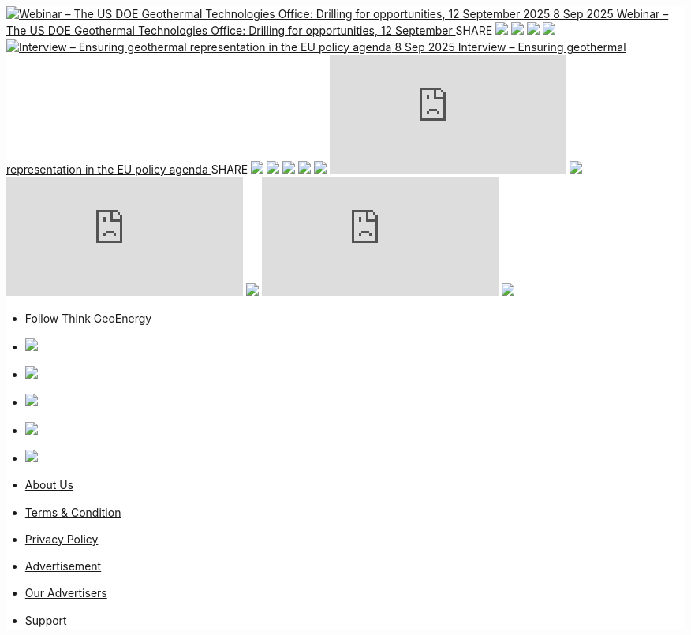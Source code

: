 [ ![Webinar – The US DOE Geothermal Technologies Office: Drilling for opportunities, 12 September 2025](https://www.thinkgeoenergy.com/wp-content/uploads/2025/09/2025-09-12-DOE-Lauren-2500-x-1758-px-400x281.jpg) 8 Sep 2025 Webinar – The US DOE Geothermal Technologies Office: Drilling for opportunities, 12 September  ](https://www.thinkgeoenergy.com/webinar-the-us-doe-geothermal-technologies-office-drilling-for-opportunities-12-september-2025/)
SHARE
![](https://www.thinkgeoenergy.com/world-geothermal-congress-2026-extends-abstract-submission-to-31-may-2025/) ![](https://www.thinkgeoenergy.com/world-geothermal-congress-2026-extends-abstract-submission-to-31-may-2025/) ![](https://www.thinkgeoenergy.com/world-geothermal-congress-2026-extends-abstract-submission-to-31-may-2025/) ![](https://www.thinkgeoenergy.com/world-geothermal-congress-2026-extends-abstract-submission-to-31-may-2025/)
[ ![Interview – Ensuring geothermal representation in the EU policy agenda](https://www.thinkgeoenergy.com/wp-content/uploads/2025/09/Malte-Nyenhuis-cover-image-400x225.jpg) 8 Sep 2025 Interview – Ensuring geothermal representation in the EU policy agenda ](https://www.thinkgeoenergy.com/interview-ensuring-geothermal-representation-in-the-eu-policy-agenda/)
SHARE
![](https://www.thinkgeoenergy.com/world-geothermal-congress-2026-extends-abstract-submission-to-31-may-2025/) ![](https://www.thinkgeoenergy.com/world-geothermal-congress-2026-extends-abstract-submission-to-31-may-2025/) ![](https://www.thinkgeoenergy.com/world-geothermal-congress-2026-extends-abstract-submission-to-31-may-2025/) ![](https://www.thinkgeoenergy.com/world-geothermal-congress-2026-extends-abstract-submission-to-31-may-2025/)
[](https://www.thinkgeoenergy.com/world-geothermal-congress-2026-extends-abstract-submission-to-31-may-2025/) [](https://www.thinkgeoenergy.com/world-geothermal-congress-2026-extends-abstract-submission-to-31-may-2025/)
[![](https://ads.thinkgeoenergy.com/images/eacfb4973619c36e88404f2b367e4f06.jpg)](https://ads.thinkgeoenergy.com/delivery/cl.php?bannerid=259&zoneid=145&sig=b29592330aee2868e962b21920aed234739ce8009449f8ebb80c20e0ae6a7231&oadest=https%3A%2F%2Fwww.jrgenergy.com%2F%3F%26utm_source%3Dthink%2Bgeo%2Benergy%26utm_medium%3Ddisplay%26utm_campaign%3Dthink%2Bgeo%2Benergy%2Bwebsite%2Badvertising)
![](https://ads.thinkgeoenergy.com/delivery/lg.php?bannerid=259&campaignid=1&zoneid=145&loc=https%3A%2F%2Fwww.thinkgeoenergy.com%2Fworld-geothermal-congress-2026-extends-abstract-submission-to-31-may-2025%2F&cb=6c912f5c9a)
[![](https://ads.thinkgeoenergy.com/images/41406b95b88864e0758fc238260291b4.jpg)](https://ads.thinkgeoenergy.com/delivery/cl.php?bannerid=261&zoneid=152&sig=7ccc20cb02a155ba32ccf3a8b531d9d17da1a7c711ab999c04b9c70dc64d357c&oadest=https%3A%2F%2Fwww.jrgenergy.com%2F%3F%26utm_source%3Dthink%2Bgeo%2Benergy%26utm_medium%3Ddisplay%26utm_campaign%3Dthink%2Bgeo%2Benergy%2Bwebsite%2Badvertising)
![](https://ads.thinkgeoenergy.com/delivery/lg.php?bannerid=261&campaignid=1&zoneid=152&loc=https%3A%2F%2Fwww.thinkgeoenergy.com%2Fworld-geothermal-congress-2026-extends-abstract-submission-to-31-may-2025%2F&cb=91d1451f30)
[![](https://ads.thinkgeoenergy.com/images/d43f23414ac0635c1f8442c9beba9fde.jpg)](https://ads.thinkgeoenergy.com/delivery/cl.php?bannerid=260&zoneid=153&sig=f00735bf447cb3ee92d64f28be388ff23638991acb61e6a64df85105fb87c686&oadest=https%3A%2F%2Fwww.jrgenergy.com%2F%3F%26utm_source%3Dthink%2Bgeo%2Benergy%26utm_medium%3Ddisplay%26utm_campaign%3Dthink%2Bgeo%2Benergy%2Bwebsite%2Badvertising)
![](https://ads.thinkgeoenergy.com/delivery/lg.php?bannerid=260&campaignid=1&zoneid=153&loc=https%3A%2F%2Fwww.thinkgeoenergy.com%2Fworld-geothermal-congress-2026-extends-abstract-submission-to-31-may-2025%2F&cb=24da85355b)
[ ![](https://www.thinkgeoenergy.com/wp-content/themes/tge/img/logos/logo.png) ](https://www.thinkgeoenergy.com/world-geothermal-congress-2026-extends-abstract-submission-to-31-may-2025/)
  * Follow Think GeoEnergy
  * [ ![](https://www.thinkgeoenergy.com/wp-content/themes/tge/img/icons/facebook-icon.png) ](https://www.facebook.com/thinkgeoenergy)
  * [ ![](https://www.thinkgeoenergy.com/wp-content/themes/tge/img/icons/instagram.png) ](https://www.instagram.com/thinkgeoenergy/?hl=en)
  * [ ![](https://www.thinkgeoenergy.com/wp-content/themes/tge/img/icons/in.png) ](http://www.linkedin.com/groups?gid=1960587&trk=myg_ugrp_ovr)
  * [ ![](https://www.thinkgeoenergy.com/wp-content/themes/tge/img/icons/twitter_x_icon.png) ](https://x.com/thinkgeoenergy)
  * [ ![](https://www.thinkgeoenergy.com/wp-content/themes/tge/img/icons/YT.png) ](https://www.youtube.com/channel/UCvRx_SSV897Nm4e7NQbt5vQ)


  * [About Us](https://www.thinkgeoenergy.com/about/)
  * [Terms & Condition](https://www.thinkgeoenergy.com/about/terms-conditions/)
  * [Privacy Policy](https://www.thinkgeoenergy.com/about/privacy-policy/)
  * [Advertisement](https://www.thinkgeoenergy.com/advertisement/)
  * [Our Advertisers](https://www.thinkgeoenergy.com/our-advertisers/)
  * [Support](https://www.thinkgeoenergy.com/support-us/)
